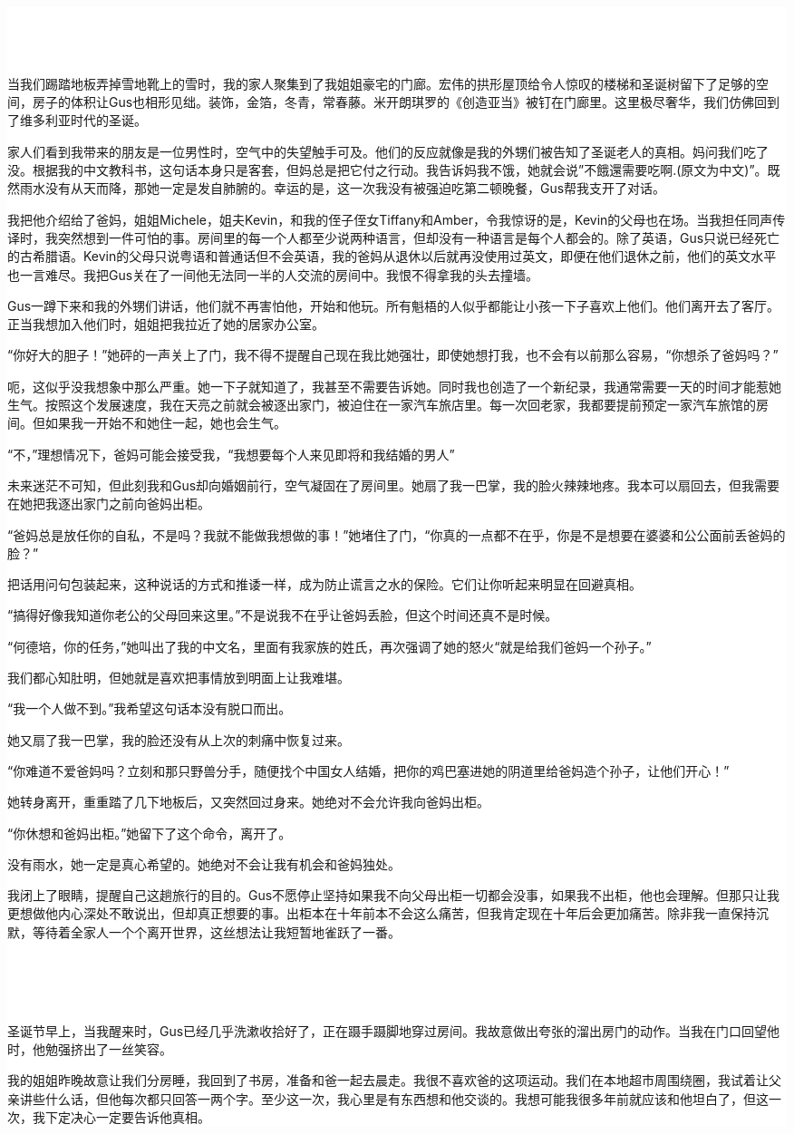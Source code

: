 
<br>
<br>
<br>




当我们踢踏地板弄掉雪地靴上的雪时，我的家人聚集到了我姐姐豪宅的门廊。宏伟的拱形屋顶给令人惊叹的楼梯和圣诞树留下了足够的空间，房子的体积让Gus也相形见绌。装饰，金箔，冬青，常春藤。米开朗琪罗的《创造亚当》被钉在门廊里。这里极尽奢华，我们仿佛回到了维多利亚时代的圣诞。

家人们看到我带来的朋友是一位男性时，空气中的失望触手可及。他们的反应就像是我的外甥们被告知了圣诞老人的真相。妈问我们吃了没。根据我的中文教科书，这句话本身只是客套，但妈总是把它付之行动。我告诉妈我不饿，她就会说”不餓還需要吃啊.(原文为中文)”。既然雨水没有从天而降，那她一定是发自肺腑的。幸运的是，这一次我没有被强迫吃第二顿晚餐，Gus帮我支开了对话。

我把他介绍给了爸妈，姐姐Michele，姐夫Kevin，和我的侄子侄女Tiffany和Amber，令我惊讶的是，Kevin的父母也在场。当我担任同声传译时，我突然想到一件可怕的事。房间里的每一个人都至少说两种语言，但却没有一种语言是每个人都会的。除了英语，Gus只说已经死亡的古希腊语。Kevin的父母只说粤语和普通话但不会英语，我的爸妈从退休以后就再没使用过英文，即便在他们退休之前，他们的英文水平也一言难尽。我把Gus关在了一间他无法同一半的人交流的房间中。我恨不得拿我的头去撞墙。

Gus一蹲下来和我的外甥们讲话，他们就不再害怕他，开始和他玩。所有魁梧的人似乎都能让小孩一下子喜欢上他们。他们离开去了客厅。正当我想加入他们时，姐姐把我拉近了她的居家办公室。

“你好大的胆子！”她砰的一声关上了门，我不得不提醒自己现在我比她强壮，即使她想打我，也不会有以前那么容易，“你想杀了爸妈吗？”

呃，这似乎没我想象中那么严重。她一下子就知道了，我甚至不需要告诉她。同时我也创造了一个新纪录，我通常需要一天的时间才能惹她生气。按照这个发展速度，我在天亮之前就会被逐出家门，被迫住在一家汽车旅店里。每一次回老家，我都要提前预定一家汽车旅馆的房间。但如果我一开始不和她住一起，她也会生气。

“不，”理想情况下，爸妈可能会接受我，“我想要每个人来见即将和我结婚的男人”

未来迷茫不可知，但此刻我和Gus却向婚姻前行，空气凝固在了房间里。她扇了我一巴掌，我的脸火辣辣地疼。我本可以扇回去，但我需要在她把我逐出家门之前向爸妈出柜。

“爸妈总是放任你的自私，不是吗？我就不能做我想做的事！”她堵住了门，“你真的一点都不在乎，你是不是想要在婆婆和公公面前丢爸妈的脸？”

把话用问句包装起来，这种说话的方式和推诿一样，成为防止谎言之水的保险。它们让你听起来明显在回避真相。

“搞得好像我知道你老公的父母回来这里。”不是说我不在乎让爸妈丢脸，但这个时间还真不是时候。

“何德培，你的任务，”她叫出了我的中文名，里面有我家族的姓氏，再次强调了她的怒火“就是给我们爸妈一个孙子。”

我们都心知肚明，但她就是喜欢把事情放到明面上让我难堪。

“我一个人做不到。”我希望这句话本没有脱口而出。

她又扇了我一巴掌，我的脸还没有从上次的刺痛中恢复过来。

“你难道不爱爸妈吗？立刻和那只野兽分手，随便找个中国女人结婚，把你的鸡巴塞进她的阴道里给爸妈造个孙子，让他们开心！”

她转身离开，重重踏了几下地板后，又突然回过身来。她绝对不会允许我向爸妈出柜。

“你休想和爸妈出柜。”她留下了这个命令，离开了。

没有雨水，她一定是真心希望的。她绝对不会让我有机会和爸妈独处。

我闭上了眼睛，提醒自己这趟旅行的目的。Gus不愿停止坚持如果我不向父母出柜一切都会没事，如果我不出柜，他也会理解。但那只让我更想做他内心深处不敢说出，但却真正想要的事。出柜本在十年前本不会这么痛苦，但我肯定现在十年后会更加痛苦。除非我一直保持沉默，等待着全家人一个个离开世界，这丝想法让我短暂地雀跃了一番。


<br>
<br>
<br>


圣诞节早上，当我醒来时，Gus已经几乎洗漱收拾好了，正在蹑手蹑脚地穿过房间。我故意做出夸张的溜出房门的动作。当我在门口回望他时，他勉强挤出了一丝笑容。

我的姐姐昨晚故意让我们分房睡，我回到了书房，准备和爸一起去晨走。我很不喜欢爸的这项运动。我们在本地超市周围绕圈，我试着让父亲讲些什么话，但他每次都只回答一两个字。至少这一次，我心里是有东西想和他交谈的。我想可能我很多年前就应该和他坦白了，但这一次，我下定决心一定要告诉他真相。
